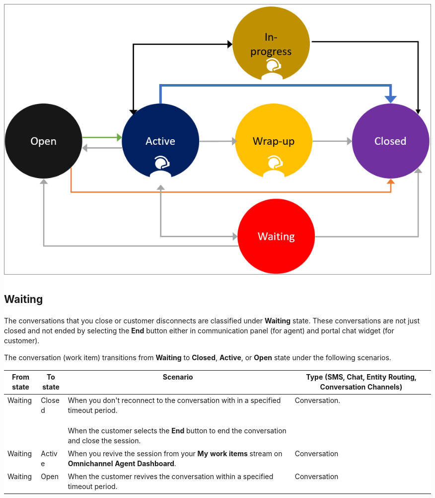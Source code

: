 ![Transition from active to closed, open, waiting, wrap-up, or in-progress state](../../media/oc-conversation-active.png "Active state")

## Waiting

The conversations that you close or customer disconnects are classified under **Waiting** state. These conversations are not just closed and not ended by selecting the **End** button either in communication panel (for agent) and portal chat widget (for customer).

The conversation (work item) transitions from **Waiting** to **Closed**, **Active**, or **Open** state under the following scenarios.

| From state | To state | Scenario  | Type (SMS, Chat, Entity Routing, Conversation Channels) |
|---------------|------------------|---------------------------------------------------------|------------|
| Waiting       | Closed           | When you don't reconnect to the conversation with in a specified timeout period.<br><br> When the customer selects the **End** button to end the conversation and close the session.| Conversation. |
| Waiting       | Active           | When you revive the session from your **My work items** stream on **Omnichannel Agent Dashboard**. | Conversation |
| Waiting       | Open             | When the customer revives the conversation within a specified timeout period. | Conversation |
